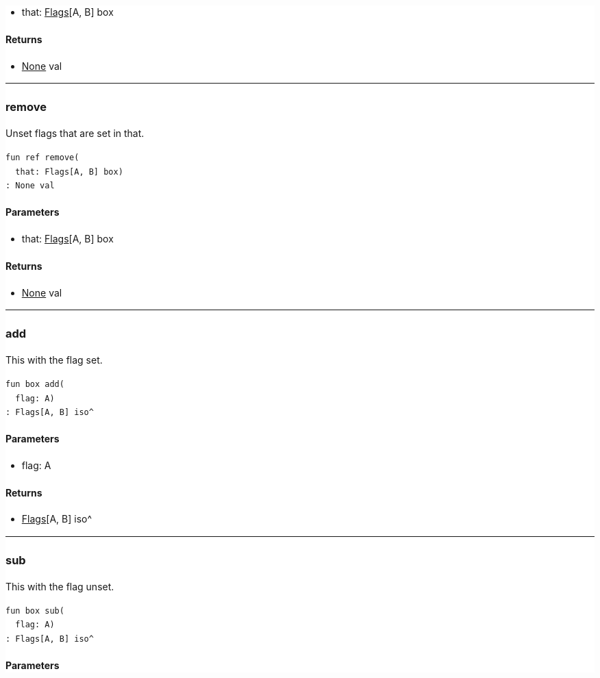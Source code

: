 *   that: [Flags](collections-Flags)\[A, B\] box

#### Returns

* [None](builtin-None) val

---

### remove

Unset flags that are set in that.


```pony
fun ref remove(
  that: Flags[A, B] box)
: None val
```
#### Parameters

*   that: [Flags](collections-Flags)\[A, B\] box

#### Returns

* [None](builtin-None) val

---

### add

This with the flag set.


```pony
fun box add(
  flag: A)
: Flags[A, B] iso^
```
#### Parameters

*   flag: A

#### Returns

* [Flags](collections-Flags)\[A, B\] iso^

---

### sub

This with the flag unset.


```pony
fun box sub(
  flag: A)
: Flags[A, B] iso^
```
#### Parameters
